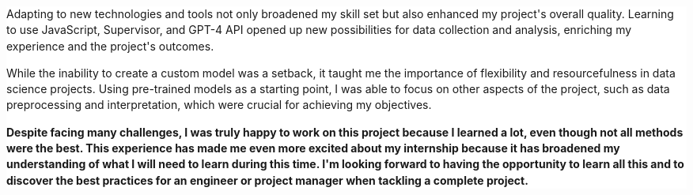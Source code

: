 Adapting to new technologies and tools not only broadened my skill set but also enhanced my project's overall quality. Learning to use JavaScript, Supervisor, and GPT-4 API opened up new possibilities for data collection and analysis, enriching my experience and the project's outcomes.

While the inability to create a custom model was a setback, it taught me the importance of flexibility and resourcefulness in data science projects. Using pre-trained models as a starting point, I was able to focus on other aspects of the project, such as data preprocessing and interpretation, which were crucial for achieving my objectives.

**Despite facing many challenges, I was truly happy to work on this project because I learned a lot, even though not all methods were the best. This experience has made me even more excited about my internship because it has broadened my understanding of what I will need to learn during this time. I'm looking forward to having the opportunity to learn all this and to discover the best practices for an engineer or project manager when tackling a complete project.**